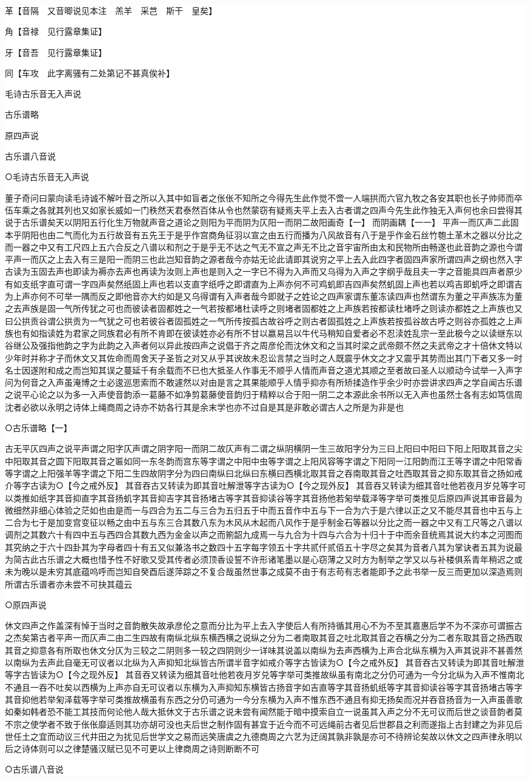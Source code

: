 革【音隔　又音唧说见本注　羔羊　采芑　斯干　皇矣】  

角【音禄　见行露章集证】  

牙【音吾　见行露章集证】  

同【车攻　此字离骚有二处第记不甚真俟补】  

毛诗古乐音无入声说  

古乐谱略  

原四声说  

古乐谱八音说  

○毛诗古乐音无入声说  

董子奇问曰蒙向读毛诗诚不解叶音之所以入其中如盲者之伥伥不知所之今得先生此作觉不啻一人端拱而六官九牧之各安其职也长子帅师而卒伍车乘之各就其列也又如家长威如一门秩然天君泰然百体从令也然蒙窃有疑焉夫平上去入古者谓之四声今先生此作独无入声何也余曰尝得其说于古乐谱矣天以阴阳五行化生万物就声音之道论之则阳为平而阴为仄阳一而阴二故阳画奇【一】 而阴画耦【一一】 平声一而仄声二此固本乎阴阳也由二气而化为五行故音有五先王于是乎作宫商角征羽以宣之由五行而播为八风故音有八于是乎作金石丝竹匏土革木之器以分比之而一器之中又有工尺四上五六合反之八谱以和剂之于是乎无不达之气无不宣之声无不比之音宇宙所由太和民物所由畅遂也此音韵之源也今谓平声一而仄之上去入有三是阳一而阴三也此岂知音韵之源者哉今亦姑无论此请即其说穷之平上去入此四字者固四声家所谓四声之纲也然入字古读为玉固去声也即读为褥亦去声也再读为汝则上声也是则入之一字已不得为入声而又乌得为入声之字纲乎哉且夫一字之音能具四声者原少有如支纸字直可谓一字四声矣然纸固上声也若以支直字纸呼之即谓直为上声亦何不可鸡虮即吉四声矣然虮固上声也若以鸡吉即虮呼之即谓吉为上声亦何不可举一隅而反之即他音亦大约如是又乌得谓有入声者哉今即就子之姓论之四声家谓东董冻读四声也然谓东为董之平声族冻为董之去声族是固一气所传犹之可也而彼读者固都姓之一气若按都堵杜读呼之则堵者固都姓之上声族若按都读杜堵呼之则读亦都姓之上声族也又曰公拱贡谷谓公拱贡为一气犹之可也若彼谷者固孤姓之一气所传按孤古故谷呼之则古者固孤姓之上声族若按孤谷故古呼之则谷亦孤姓之上声族也有如指读姓为君家之同族君必有所不肯即在彼读姓亦必有所不甘以嬴易吕以牛代马稍知自爱者必不忍渎姓乱宗一至此极今之以读继东以谷继公及强指他韵之字为此韵之入声者何以异此按四声之说倡于齐之周彦伦而沈休文和之当其时梁之武帝颇不然之夫武帝之才十倍休文特以少年时并称才子而休文又其佐命而周舍天子圣哲之对又从乎其谀故未忍讼言禁之当时之人既震乎休文之才又震乎其势而出其门下者又多一时名士因遂附和成之而岂知其误之蔓延千有余载而不已也大抵圣人作事无不顺乎人情而声音之道尤其顺之至者故曰圣人以顺动今试举一入声字问为何音之入声虽淹博之士必逡巡思索而不敢遽然以对由是言之其果能顺乎人情乎抑亦有所矫揉造作乎余少时亦尝讲求四声之学自闻古乐谱之说平心论之以为多一入声使音韵添一葛藤不如净剪葛藤使音韵归于精粹以合于阳一阴二之本源此余书所以无入声也虽然士各有志如笃信周沈者必欲以永明之诗体上绳商周之诗亦不妨各行其是余末学也亦不过自是其是非敢必谓古人之所是为非是也  

○古乐谱略【一】  

古无平仄四声之说平声谓之阳字仄声谓之阴字阳一而阴二故仄声有二谓之纵阴横阴一生三故阳字分为三曰上阳曰中阳曰下阳上阳取其音之尖中阳取其音之圆下阳取其音之匾如同一东冬韵而宫东等字谓之中阳中虫等字谓之上阳风容等字谓之下阳同一江阳韵而江王等字谓之中阳常香等字谓之上阳强羊等字谓之下阳二生四故阴字分为四曰南纵曰北纵曰东横曰西横北取其音之吞南取其音之吐西取其音之抑东取其音之扬如戒介等字古读为○【今之戒外反】 其音吞古又转读为即其音吐解泄等字古读为○【今之现外反】 其音吞又转读为细其音吐他若夜月岁兑等字可以类推如纸字其音抑直字其音扬虮字其音抑吉字其音扬堵古等字其音抑读谷等字其音扬他若匊举载泽等字举可类推见后原四声说其审音最为微细然非细心体验之茫如也由是而一与四合为五二与三合为五归五于中而五音作中五与下一合为六于是六律以正之又不能尽其音也中五与上二合为七于是加变宫变征以畅之由中五与东三合其数八东为木风从木起而八风作于是乎制金石等器以分比之而一器之中又有工尺等之八谱以调剂之其数六十有四中五与西四合其数九西为金金以声之而箾韶九成焉一与九合为十四与六合为十归十于中而余音统焉其说大约本之河图而其究纳之于六十四卦其为字母者四十有五又似兼洛书之数四十五字每字领五十字共贰仟贰佰五十字尽之矣其为音者八其为掌诀者五其为说最为简古此古乐谱之大概也惜予性不好歌又受其传者必须顶香设誓不许形诸笔墨以是心窃薄之又时方为制举之学又以与补楼俱系青年稍迟之或未为晚以是未穷其底蕴呜呼而岂知自癸酉后遂萍踪之不复合哉虽然世事之成莫不由于有志苟有志者能即予之此书举一反三而更加以深造焉则所谓古乐谱者亦未尝不可抉其蕴云  

○原四声说  

休文四声之作盖深有悼于当时之音韵散失故承彦伦之意而分比为平上去入字使后人有所持循其用心不为不至其嘉惠后学不为不深亦可谓振古之杰矣第古者平声一而仄声二由二生四故有南纵北纵东横西横之说纵之分为二者南取其音之吐北取其音之吞横之分为二者东取其音之扬西取其音之抑意各有所取也休文分仄为三较之二阴则多一较之四阴则少一详味其说盖以南纵为去声西横为上声合北纵东横为入声其说非不甚善然以南纵为去声此自毫无可议者以北纵为入声抑知北纵皆古所谓半音字如戒介等字古皆读为○【今之戒外反】 其音吞古又转读为即其音吐解泄等字古皆读为○【今之现外反】 其音吞又转读为细其音吐他若夜月岁兑等字举可类推故纵虽有南北之分仍可通为一今分北纵为入声不惟南北不通且一吞不吐矣以西横为上声亦自无可议者以东横为入声抑知东横皆古扬音字如吉直等字其音扬虮纸等字其音抑读谷等字其音扬堵古等字其音抑他若举匊泽载等字举可类推故横虽有东西之分仍可通为一今分东横为入声不惟东西不通且有抑无扬矣而况并吞音扬音为一入声虽善歌如秦如韩者恐不能工其技而何论他人哉大抵休文于古乐谱之说未尝有闻然能于暗中摸索自立一说虽其入声之分不无可议而后世之谈音韵者莫不宗之使学者不致于伥伥靡适则其功亦胡可没也夫后世之制作固有甚宜于近今而不可远绳前古者见后世郡县之利而遂指上古封建之为非见后世任土之宜而动议三代井田之为扰见后世学文之易而远笑唐虞之九德商周之六艺为迂阔其孰非孰是亦可不待辨论矣故以休文之四声律永明以后之诗体则可以之律楚骚汉赋已见不可更以上律商周之诗则断断不可  

○古乐谱八音说  
